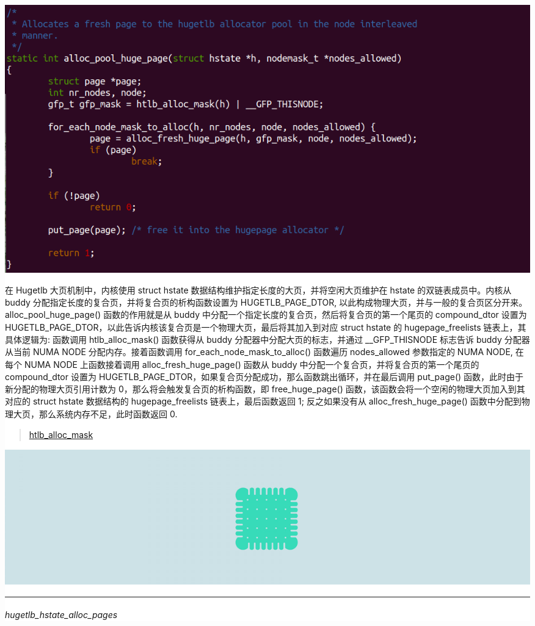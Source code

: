 ![](/assets/PDB/HK/TH000979.png)

在 Hugetlb 大页机制中，内核使用 struct hstate 数据结构维护指定长度的大页，并将空闲大页维护在 hstate 的双链表成员中。内核从 buddy 分配指定长度的复合页，并将复合页的析构函数设置为 HUGETLB_PAGE_DTOR, 以此构成物理大页，并与一般的复合页区分开来。alloc_pool_huge_page() 函数的作用就是从 buddy 中分配一个指定长度的复合页，然后将复合页的第一个尾页的 compound_dtor 设置为 HUGETLB_PAGE_DTOR，以此告诉内核该复合页是一个物理大页，最后将其加入到对应 struct hstate 的 hugepage_freelists 链表上，其具体逻辑为: 函数调用 htlb_alloc_mask() 函数获得从 buddy 分配器中分配大页的标志，并通过 \_\_GFP_THISNODE 标志告诉 buddy 分配器从当前 NUMA NODE 分配内存。接着函数调用 for_each_node_mask_to_alloc() 函数遍历 nodes_allowed 参数指定的 NUMA NODE, 在每个 NUMA NODE 上函数接着调用 alloc_fresh_huge_page() 函数从 buddy 中分配一个复合页，并将复合页的第一个尾页的 compound_dtor 设置为 HUGETLB_PAGE_DTOR，如果复合页分配成功，那么函数跳出循环，并在最后调用 put_page() 函数，此时由于新分配的物理大页引用计数为 0，那么将会触发复合页的析构函数，即 free_huge_page() 函数，该函数会将一个空闲的物理大页加入到其对应的 struct hstate 数据结构的 hugepage_freelists 链表上，最后函数返回 1; 反之如果没有从 alloc_fresh_huge_page() 函数中分配到物理大页，那么系统内存不足，此时函数返回 0.

> [htlb_alloc_mask](#D02022)

![](/assets/PDB/BiscuitOS/kernel/IND000100.png)

------------------------------------

###### <span id="D02026">hugetlb_hstate_alloc_pages</span>

